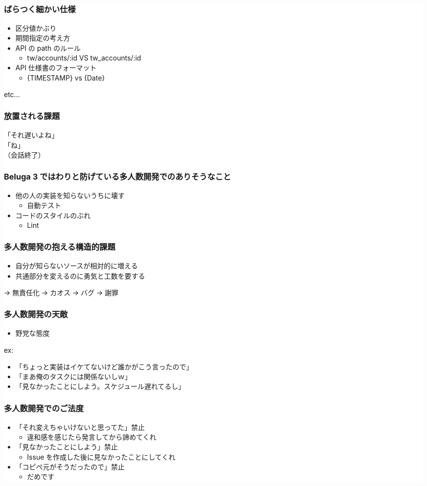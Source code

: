 

### ばらつく細かい仕様
* 区分値かぶり
* 期間指定の考え方
* API の path のルール
    * tw/accounts/:id  VS  tw_accounts/:id
* API 仕様書のフォーマット
    * {TIMESTAMP} vs {Date}

etc...



### 放置される課題
「それ遅いよね」        
「ね」      
（会話終了）



### Beluga 3 ではわりと防げている多人数開発でのありそうなこと
* 他の人の実装を知らないうちに壊す
    * 自動テスト
* コードのスタイルのぶれ
    * Lint



### 多人数開発の抱える構造的課題
* 自分が知らないソースが相対的に増える
* 共通部分を変えるのに勇気と工数を要する

-> 無責任化
-> カオス
-> バグ
-> 謝罪



### 多人数開発の天敵
* 野党な態度

ex:

* 「ちょっと実装はイケてないけど誰かがこう言ったので」
* 「まあ俺のタスクには関係ないしｗ」
* 「見なかったことにしよう。スケジュール遅れてるし」



### 多人数開発でのご法度
* 「それ変えちゃいけないと思ってた」禁止
    * 違和感を感じたら発言してから諦めてくれ
* 「見なかったことにしよう」禁止
    * Issue を作成した後に見なかったことにしてくれ
* 「コピペ元がそうだったので」禁止
    * だめです
